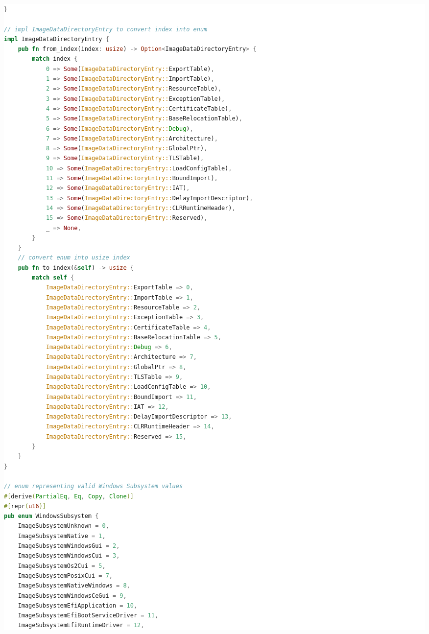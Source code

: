 ```rs
}

// impl ImageDataDirectoryEntry to convert index into enum
impl ImageDataDirectoryEntry {
    pub fn from_index(index: usize) -> Option<ImageDataDirectoryEntry> {
        match index {
            0 => Some(ImageDataDirectoryEntry::ExportTable),
            1 => Some(ImageDataDirectoryEntry::ImportTable),
            2 => Some(ImageDataDirectoryEntry::ResourceTable),
            3 => Some(ImageDataDirectoryEntry::ExceptionTable),
            4 => Some(ImageDataDirectoryEntry::CertificateTable),
            5 => Some(ImageDataDirectoryEntry::BaseRelocationTable),
            6 => Some(ImageDataDirectoryEntry::Debug),
            7 => Some(ImageDataDirectoryEntry::Architecture),
            8 => Some(ImageDataDirectoryEntry::GlobalPtr),
            9 => Some(ImageDataDirectoryEntry::TLSTable),
            10 => Some(ImageDataDirectoryEntry::LoadConfigTable),
            11 => Some(ImageDataDirectoryEntry::BoundImport),
            12 => Some(ImageDataDirectoryEntry::IAT),
            13 => Some(ImageDataDirectoryEntry::DelayImportDescriptor),
            14 => Some(ImageDataDirectoryEntry::CLRRuntimeHeader),
            15 => Some(ImageDataDirectoryEntry::Reserved),
            _ => None,
        }
    }
    // convert enum into usize index
    pub fn to_index(&self) -> usize {
        match self {
            ImageDataDirectoryEntry::ExportTable => 0,
            ImageDataDirectoryEntry::ImportTable => 1,
            ImageDataDirectoryEntry::ResourceTable => 2,
            ImageDataDirectoryEntry::ExceptionTable => 3,
            ImageDataDirectoryEntry::CertificateTable => 4,
            ImageDataDirectoryEntry::BaseRelocationTable => 5,
            ImageDataDirectoryEntry::Debug => 6,
            ImageDataDirectoryEntry::Architecture => 7,
            ImageDataDirectoryEntry::GlobalPtr => 8,
            ImageDataDirectoryEntry::TLSTable => 9,
            ImageDataDirectoryEntry::LoadConfigTable => 10,
            ImageDataDirectoryEntry::BoundImport => 11,
            ImageDataDirectoryEntry::IAT => 12,
            ImageDataDirectoryEntry::DelayImportDescriptor => 13,
            ImageDataDirectoryEntry::CLRRuntimeHeader => 14,
            ImageDataDirectoryEntry::Reserved => 15,
        }
    }
}

// enum representing valid Windows Subsystem values
#[derive(PartialEq, Eq, Copy, Clone)]
#[repr(u16)]
pub enum WindowsSubsystem {
    ImageSubsystemUnknown = 0,
    ImageSubsystemNative = 1,
    ImageSubsystemWindowsGui = 2,
    ImageSubsystemWindowsCui = 3,
    ImageSubsystemOs2Cui = 5,
    ImageSubsystemPosixCui = 7,
    ImageSubsystemNativeWindows = 8,
    ImageSubsystemWindowsCeGui = 9,
    ImageSubsystemEfiApplication = 10,
    ImageSubsystemEfiBootServiceDriver = 11,
    ImageSubsystemEfiRuntimeDriver = 12,
```